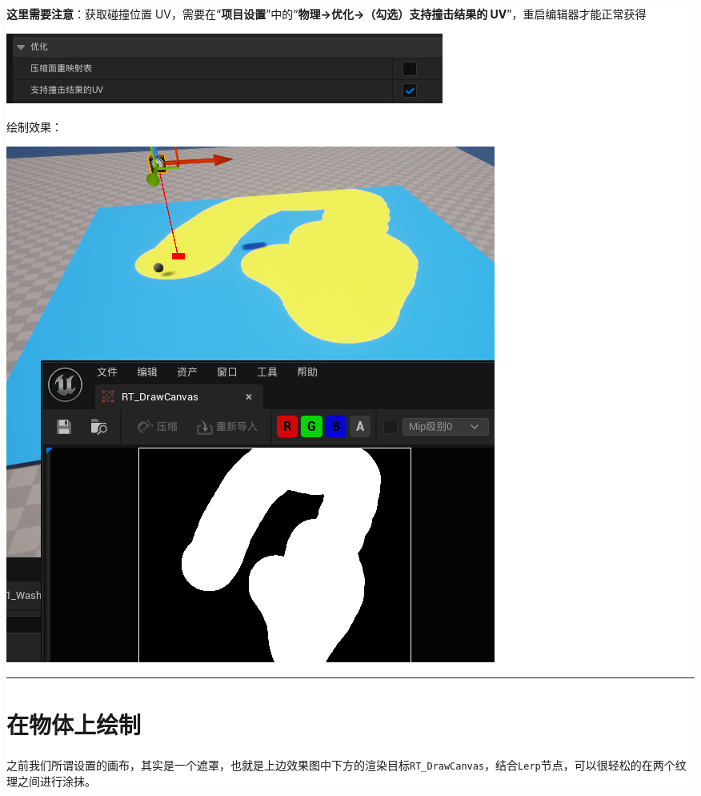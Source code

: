 **这里需要注意**：获取碰撞位置 UV，需要在“**项目设置**”中的“**物理->优化->（勾选）支持撞击结果的 UV**”，重启编辑器才能正常获得

![](UE_Material_渲染目标-画笔/开启获取UV.png)

绘制效果：

![alt text](UE_Material_渲染目标-画笔/绘制效果示意图.png)

---
# 在物体上绘制

之前我们所谓设置的画布，其实是一个遮罩，也就是上边效果图中下方的渲染目标`RT_DrawCanvas`，结合`Lerp`节点，可以很轻松的在两个纹理之间进行涂抹。
